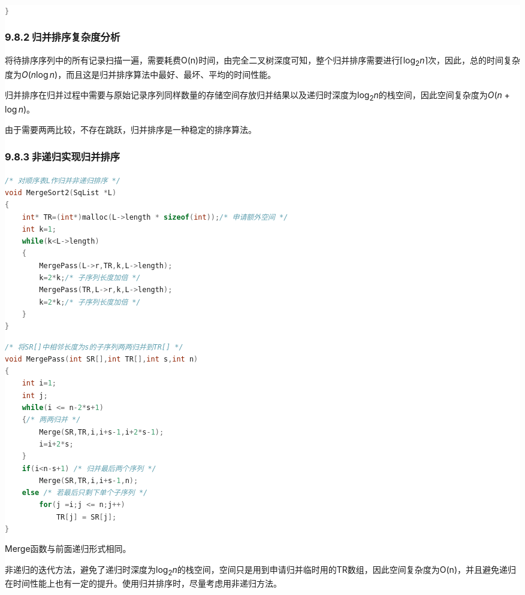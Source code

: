 ```c++
}
```

### 9.8.2 归并排序复杂度分析

将待排序序列中的所有记录扫描一遍，需要耗费O(n)时间，由完全二叉树深度可知，整个归并排序需要进行$\lceil\log_2 n\rceil$次，因此，总的时间复杂度为$O(n\log n)$，而且这是归并排序算法中最好、最坏、平均的时间性能。

归并排序在归并过程中需要与原始记录序列同样数量的存储空间存放归并结果以及递归时深度为$\log_2n$的栈空间，因此空间复杂度为$O(n+\log n)$。

由于需要两两比较，不存在跳跃，归并排序是一种稳定的排序算法。

### 9.8.3 非递归实现归并排序

```c++
/* 对顺序表L作归并非递归排序 */
void MergeSort2(SqList *L)
{
	int* TR=(int*)malloc(L->length * sizeof(int));/* 申请额外空间 */
    int k=1;
	while(k<L->length)
	{
		MergePass(L->r,TR,k,L->length);
		k=2*k;/* 子序列长度加倍 */
		MergePass(TR,L->r,k,L->length);
		k=2*k;/* 子序列长度加倍 */       
	}
}
```

```c++
/* 将SR[]中相邻长度为s的子序列两两归并到TR[] */
void MergePass(int SR[],int TR[],int s,int n)
{
	int i=1;
	int j;
	while(i <= n-2*s+1)
	{/* 两两归并 */
		Merge(SR,TR,i,i+s-1,i+2*s-1);
		i=i+2*s;        
	}
	if(i<n-s+1) /* 归并最后两个序列 */
		Merge(SR,TR,i,i+s-1,n);
	else /* 若最后只剩下单个子序列 */
		for(j =i;j <= n;j++)
			TR[j] = SR[j];
}
```

Merge函数与前面递归形式相同。

非递归的迭代方法，避免了递归时深度为$\log_2 n$的栈空间，空间只是用到申请归并临时用的TR数组，因此空间复杂度为O(n)，并且避免递归在时间性能上也有一定的提升。使用归并排序时，尽量考虑用非递归方法。

